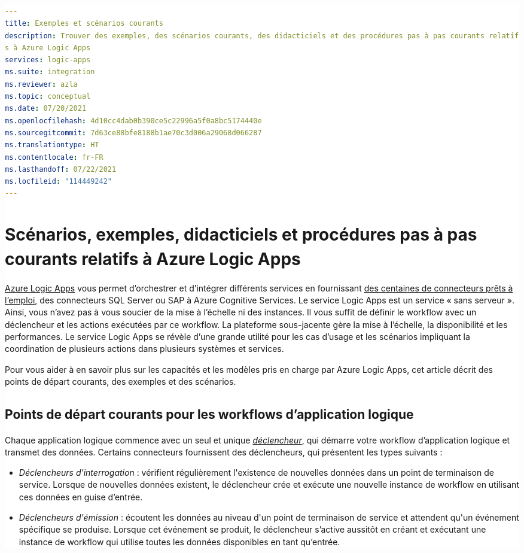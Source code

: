 ```yaml
---
title: Exemples et scénarios courants
description: Trouver des exemples, des scénarios courants, des didacticiels et des procédures pas à pas courants relatifs à Azure Logic Apps
services: logic-apps
ms.suite: integration
ms.reviewer: azla
ms.topic: conceptual
ms.date: 07/20/2021
ms.openlocfilehash: 4d10cc4dab0b390ce5c22996a5f0a8bc5174440e
ms.sourcegitcommit: 7d63ce88bfe8188b1ae70c3d006a29068d066287
ms.translationtype: HT
ms.contentlocale: fr-FR
ms.lasthandoff: 07/22/2021
ms.locfileid: "114449242"
---
```

# <a name="common-scenarios-examples-tutorials-and-walkthroughs-for-azure-logic-apps"></a>Scénarios, exemples, didacticiels et procédures pas à pas courants relatifs à Azure Logic Apps

[Azure Logic Apps](../logic-apps/logic-apps-overview.md) vous permet d’orchestrer et d’intégrer différents services en fournissant [des centaines de connecteurs prêts à l’emploi](../connectors/apis-list.md), des connecteurs SQL Server ou SAP à Azure Cognitive Services. Le service Logic Apps est un service « sans serveur ». Ainsi, vous n’avez pas à vous soucier de la mise à l’échelle ni des instances. Il vous suffit de définir le workflow avec un déclencheur et les actions exécutées par ce workflow. La plateforme sous-jacente gère la mise à l’échelle, la disponibilité et les performances. Le service Logic Apps se révèle d’une grande utilité pour les cas d’usage et les scénarios impliquant la coordination de plusieurs actions dans plusieurs systèmes et services.

Pour vous aider à en savoir plus sur les capacités et les modèles pris en charge par Azure Logic Apps, cet article décrit des points de départ courants, des exemples et des scénarios.

## <a name="common-starting-points-for-logic-app-workflows"></a>Points de départ courants pour les workflows d’application logique

Chaque application logique commence avec un seul et unique [*déclencheur*](../logic-apps/logic-apps-overview.md#logic-app-concepts), qui démarre votre workflow d’application logique et transmet des données. Certains connecteurs fournissent des déclencheurs, qui présentent les types suivants :

* *Déclencheurs d'interrogation* : vérifient régulièrement l'existence de nouvelles données dans un point de terminaison de service. Lorsque de nouvelles données existent, le déclencheur crée et exécute une nouvelle instance de workflow en utilisant ces données en guise d’entrée.

* *Déclencheurs d'émission* : écoutent les données au niveau d'un point de terminaison de service et attendent qu'un événement spécifique se produise. Lorsque cet événement se produit, le déclencheur s’active aussitôt en créant et exécutant une instance de workflow qui utilise toutes les données disponibles en tant qu’entrée.
